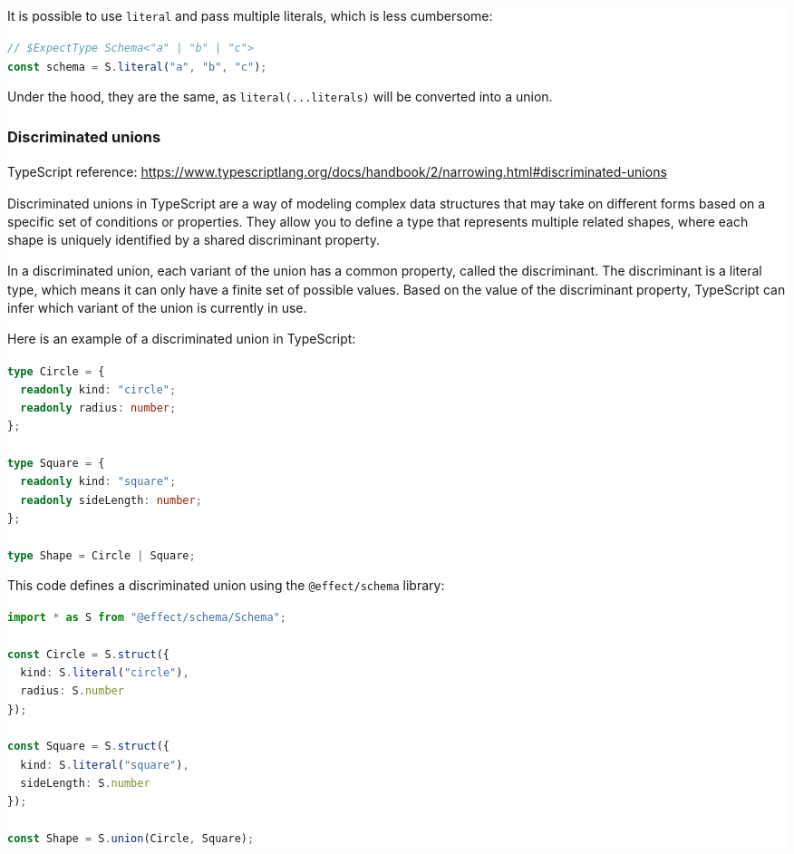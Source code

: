 It is possible to use `literal` and pass multiple literals, which is less cumbersome:

```ts
// $ExpectType Schema<"a" | "b" | "c">
const schema = S.literal("a", "b", "c");
```

Under the hood, they are the same, as `literal(...literals)` will be converted into a union.

### Discriminated unions

TypeScript reference: https://www.typescriptlang.org/docs/handbook/2/narrowing.html#discriminated-unions

Discriminated unions in TypeScript are a way of modeling complex data structures that may take on different forms based on a specific set of conditions or properties. They allow you to define a type that represents multiple related shapes, where each shape is uniquely identified by a shared discriminant property.

In a discriminated union, each variant of the union has a common property, called the discriminant. The discriminant is a literal type, which means it can only have a finite set of possible values. Based on the value of the discriminant property, TypeScript can infer which variant of the union is currently in use.

Here is an example of a discriminated union in TypeScript:

```ts
type Circle = {
  readonly kind: "circle";
  readonly radius: number;
};

type Square = {
  readonly kind: "square";
  readonly sideLength: number;
};

type Shape = Circle | Square;
```

This code defines a discriminated union using the `@effect/schema` library:

```ts
import * as S from "@effect/schema/Schema";

const Circle = S.struct({
  kind: S.literal("circle"),
  radius: S.number
});

const Square = S.struct({
  kind: S.literal("square"),
  sideLength: S.number
});

const Shape = S.union(Circle, Square);
```
